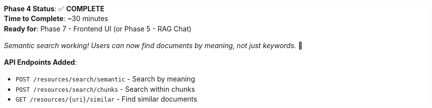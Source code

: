 
**Phase 4 Status**: ✅ **COMPLETE**  
**Time to Complete**: ~30 minutes  
**Ready for**: Phase 7 - Frontend UI (or Phase 5 - RAG Chat)

*Semantic search working! Users can now find documents by meaning, not just keywords.* 🎉

**API Endpoints Added**:
- `POST /resources/search/semantic` - Search by meaning
- `POST /resources/search/chunks` - Search within chunks
- `GET /resources/{uri}/similar` - Find similar documents
